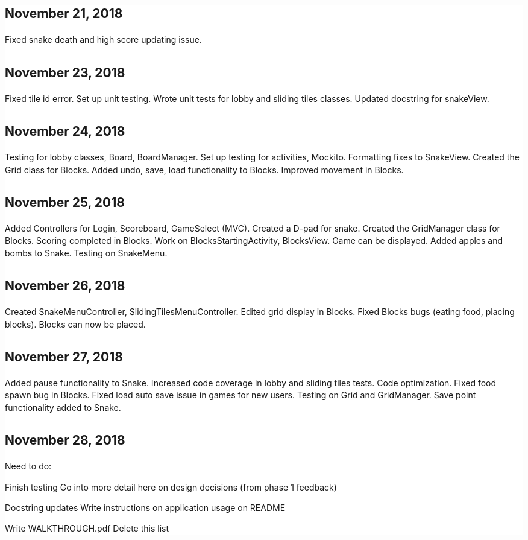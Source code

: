 ## November 21, 2018
Fixed snake death and high score updating issue.

## November 23, 2018
Fixed tile id error.
Set up unit testing.
Wrote unit tests for lobby and sliding tiles classes.
Updated docstring for snakeView.

## November 24, 2018
Testing for lobby classes, Board, BoardManager.
Set up testing for activities, Mockito.
Formatting fixes to SnakeView.
Created the Grid class for Blocks.
Added undo, save, load functionality to Blocks. Improved movement in Blocks.

## November 25, 2018
Added Controllers for Login, Scoreboard, GameSelect (MVC).
Created a D-pad for snake.
Created the GridManager class for Blocks.
Scoring completed in Blocks.
Work on BlocksStartingActivity, BlocksView. Game can be displayed.
Added apples and bombs to Snake.
Testing on SnakeMenu.

## November 26, 2018
Created SnakeMenuController, SlidingTilesMenuController.
Edited grid display in Blocks.
Fixed Blocks bugs (eating food, placing blocks). Blocks can now be placed.

## November 27, 2018
Added pause functionality to Snake.
Increased code coverage in lobby and sliding tiles tests.
Code optimization.
Fixed food spawn bug in Blocks.
Fixed load auto save issue in games for new users.
Testing on Grid and GridManager.
Save point functionality added to Snake.

## November 28, 2018
Need to do:

Finish testing
Go into more detail here on design decisions (from phase 1 feedback)

Docstring updates
Write instructions on application usage on README

Write WALKTHROUGH.pdf
Delete this list

